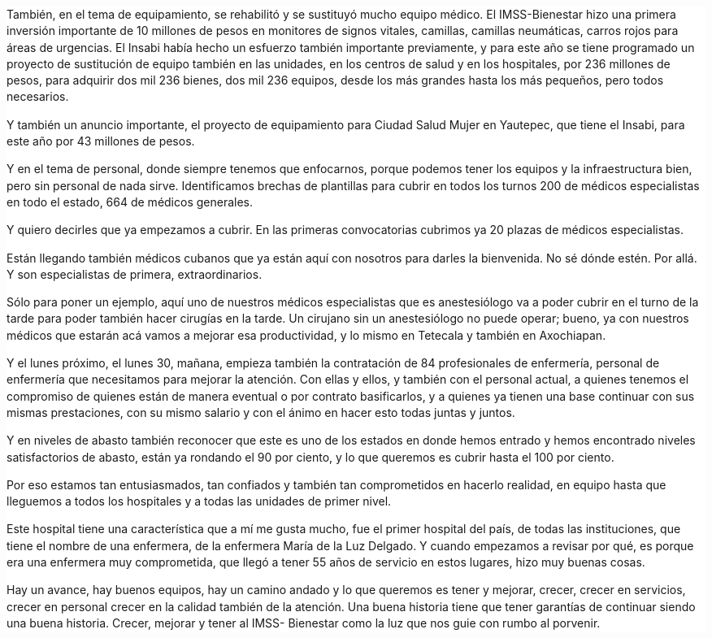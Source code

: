 También, en el tema de equipamiento, se rehabilitó y se sustituyó mucho equipo
médico. El IMSS-Bienestar hizo una primera inversión importante de 10 millones
de pesos en monitores de signos vitales, camillas, camillas neumáticas, carros
rojos para áreas de urgencias. El Insabi había hecho un esfuerzo también
importante previamente, y para este año se tiene programado un proyecto de
sustitución de equipo también en las unidades, en los centros de salud y en
los hospitales, por 236 millones de pesos, para adquirir dos mil 236 bienes,
dos mil 236 equipos, desde los más grandes hasta los más pequeños, pero todos
necesarios.

Y también un anuncio importante, el proyecto de equipamiento para Ciudad Salud
Mujer en Yautepec, que tiene el Insabi, para este año por 43 millones de
pesos.

Y en el tema de personal, donde siempre tenemos que enfocarnos, porque podemos
tener los equipos y la infraestructura bien, pero sin personal de nada sirve.
Identificamos brechas de plantillas para cubrir en todos los turnos 200 de
médicos especialistas en todo el estado, 664 de médicos generales.

Y quiero decirles que ya empezamos a cubrir. En las primeras convocatorias
cubrimos ya 20 plazas de médicos especialistas.

Están llegando también médicos cubanos que ya están aquí con nosotros para
darles la bienvenida. No sé dónde estén. Por allá. Y son especialistas de
primera, extraordinarios.

Sólo para poner un ejemplo, aquí uno de nuestros médicos especialistas que es
anestesiólogo va a poder cubrir en el turno de la tarde para poder también
hacer cirugías en la tarde. Un cirujano sin un anestesiólogo no puede operar;
bueno, ya con nuestros médicos que estarán acá vamos a mejorar esa
productividad, y lo mismo en Tetecala y también en Axochiapan.

Y el lunes próximo, el lunes 30, mañana, empieza también la contratación de 84
profesionales de enfermería, personal de enfermería que necesitamos para
mejorar la atención. Con ellas y ellos, y también con el personal actual, a
quienes tenemos el compromiso de quienes están de manera eventual o por
contrato basificarlos, y a quienes ya tienen una base continuar con sus mismas
prestaciones, con su mismo salario y con el ánimo en hacer esto todas juntas y
juntos.

Y en niveles de abasto también reconocer que este es uno de los estados en
donde hemos entrado y hemos encontrado niveles satisfactorios de abasto, están
ya rondando el 90 por ciento, y lo que queremos es cubrir hasta el 100 por
ciento.

Por eso estamos tan entusiasmados, tan confiados y también tan comprometidos
en hacerlo realidad, en equipo hasta que lleguemos a todos los hospitales y a
todas las unidades de primer nivel.

Este hospital tiene una característica que a mí me gusta mucho, fue el primer
hospital del país, de todas las instituciones, que tiene el nombre de una
enfermera, de la enfermera María de la Luz Delgado. Y cuando empezamos a
revisar por qué, es porque era una enfermera muy comprometida, que llegó a
tener 55 años de servicio en estos lugares, hizo muy buenas cosas.

Hay un avance, hay buenos equipos, hay un camino andado y lo que queremos es
tener y mejorar, crecer, crecer en servicios, crecer en personal crecer en la
calidad también de la atención. Una buena historia tiene que tener garantías
de continuar siendo una buena historia. Crecer, mejorar y tener al IMSS-
Bienestar como la luz que nos guie con rumbo al porvenir.
